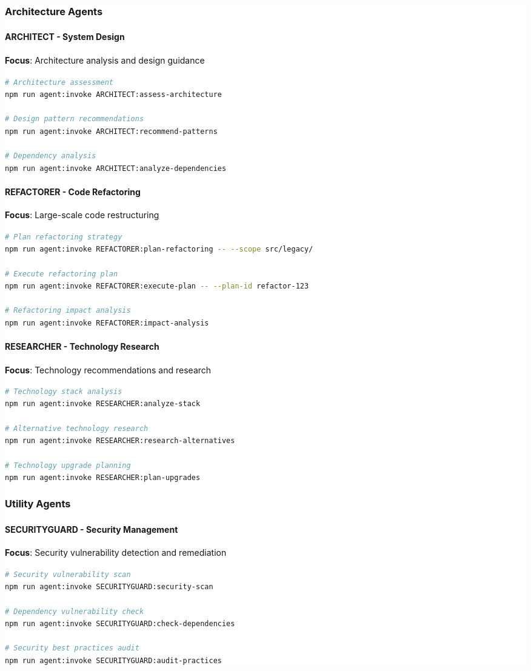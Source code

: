 ### Architecture Agents

#### ARCHITECT - System Design
**Focus**: Architecture analysis and design guidance

```bash
# Architecture assessment
npm run agent:invoke ARCHITECT:assess-architecture

# Design pattern recommendations
npm run agent:invoke ARCHITECT:recommend-patterns

# Dependency analysis
npm run agent:invoke ARCHITECT:analyze-dependencies
```

#### REFACTORER - Code Refactoring
**Focus**: Large-scale code restructuring

```bash
# Plan refactoring strategy
npm run agent:invoke REFACTORER:plan-refactoring -- --scope src/legacy/

# Execute refactoring plan
npm run agent:invoke REFACTORER:execute-plan -- --plan-id refactor-123

# Refactoring impact analysis
npm run agent:invoke REFACTORER:impact-analysis
```

#### RESEARCHER - Technology Research
**Focus**: Technology recommendations and research

```bash
# Technology stack analysis
npm run agent:invoke RESEARCHER:analyze-stack

# Alternative technology research
npm run agent:invoke RESEARCHER:research-alternatives

# Technology upgrade planning
npm run agent:invoke RESEARCHER:plan-upgrades
```

### Utility Agents

#### SECURITYGUARD - Security Management
**Focus**: Security vulnerability detection and remediation

```bash
# Security vulnerability scan
npm run agent:invoke SECURITYGUARD:security-scan

# Dependency vulnerability check
npm run agent:invoke SECURITYGUARD:check-dependencies

# Security best practices audit
npm run agent:invoke SECURITYGUARD:audit-practices
```
